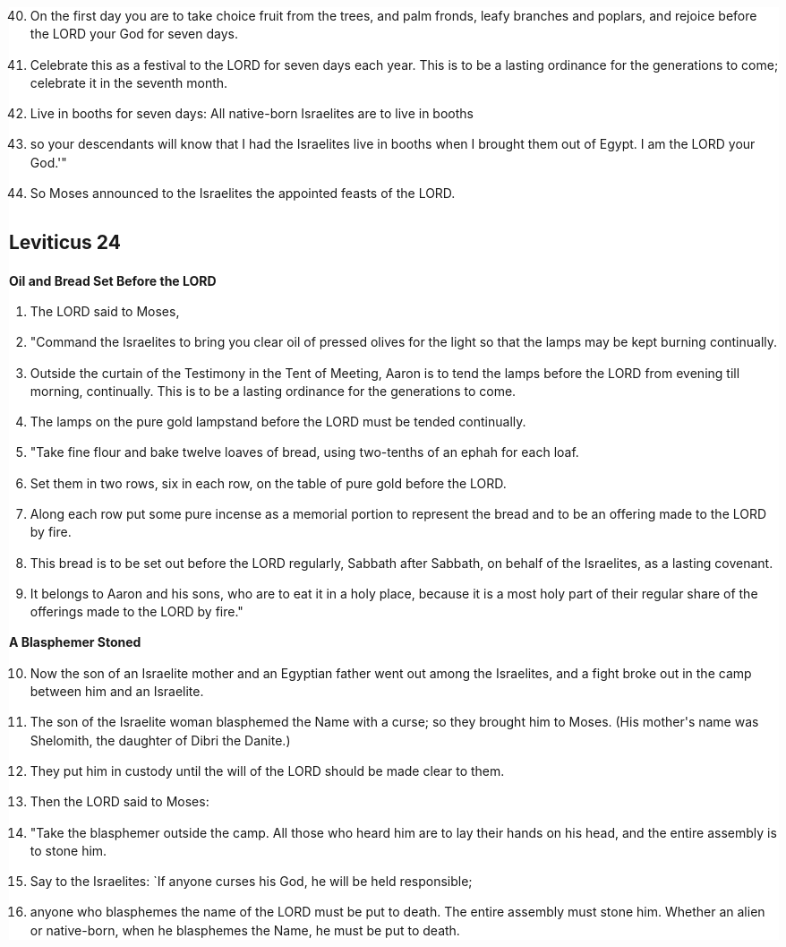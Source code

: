 40. On the first day you are to take choice fruit from the trees, and palm fronds, leafy branches and poplars, and rejoice before the LORD your God for seven days.

41. Celebrate this as a festival to the LORD for seven days each year. This is to be a lasting ordinance for the generations to come; celebrate it in the seventh month.

42. Live in booths for seven days: All native-born Israelites are to live in booths

43. so your descendants will know that I had the Israelites live in booths when I brought them out of Egypt. I am the LORD your God.'"

44. So Moses announced to the Israelites the appointed feasts of the LORD.

## Leviticus 24

__Oil and Bread Set Before the LORD__

1. The LORD said to Moses,

2. "Command the Israelites to bring you clear oil of pressed olives for the light so that the lamps may be kept burning continually.

3. Outside the curtain of the Testimony in the Tent of Meeting, Aaron is to tend the lamps before the LORD from evening till morning, continually. This is to be a lasting ordinance for the generations to come.

4. The lamps on the pure gold lampstand before the LORD must be tended continually.

5. "Take fine flour and bake twelve loaves of bread, using two-tenths of an ephah for each loaf.

6. Set them in two rows, six in each row, on the table of pure gold before the LORD.

7. Along each row put some pure incense as a memorial portion to represent the bread and to be an offering made to the LORD by fire.

8. This bread is to be set out before the LORD regularly, Sabbath after Sabbath, on behalf of the Israelites, as a lasting covenant.

9. It belongs to Aaron and his sons, who are to eat it in a holy place, because it is a most holy part of their regular share of the offerings made to the LORD by fire."

__A Blasphemer Stoned__

10. Now the son of an Israelite mother and an Egyptian father went out among the Israelites, and a fight broke out in the camp between him and an Israelite.

11. The son of the Israelite woman blasphemed the Name with a curse; so they brought him to Moses. (His mother's name was Shelomith, the daughter of Dibri the Danite.)

12. They put him in custody until the will of the LORD should be made clear to them.

13. Then the LORD said to Moses:

14. "Take the blasphemer outside the camp. All those who heard him are to lay their hands on his head, and the entire assembly is to stone him.

15. Say to the Israelites: `If anyone curses his God, he will be held responsible;

16. anyone who blasphemes the name of the LORD must be put to death. The entire assembly must stone him. Whether an alien or native-born, when he blasphemes the Name, he must be put to death.
